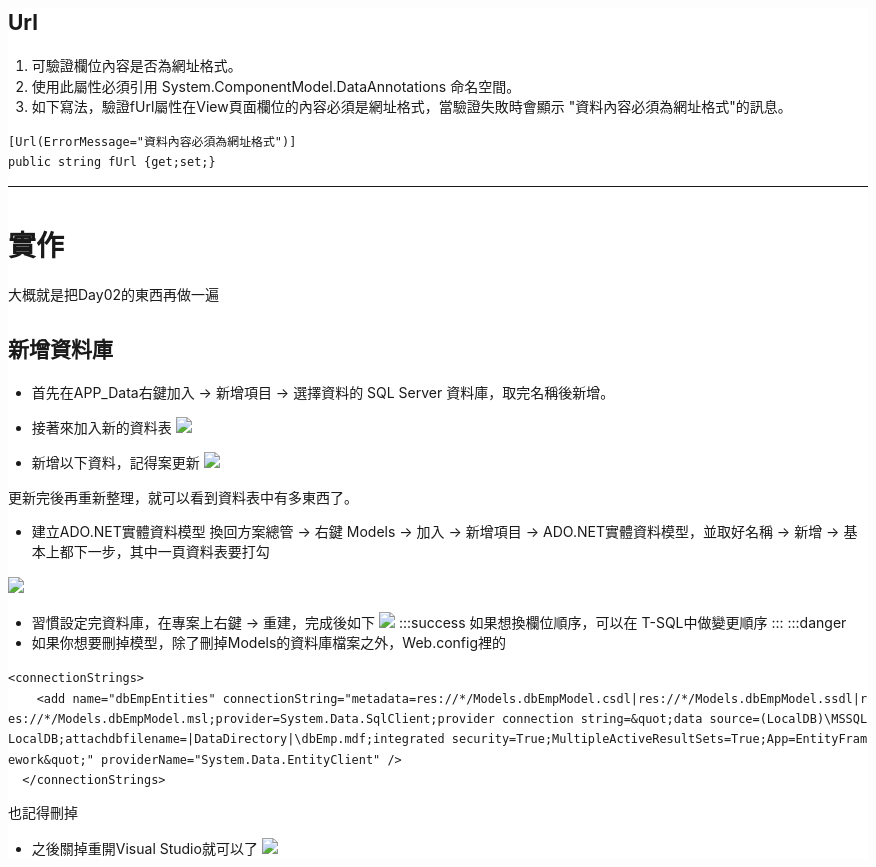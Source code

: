 ## Url
1. 可驗證欄位內容是否為網址格式。
3. 使用此屬性必須引用 System.ComponentModel.DataAnnotations 命名空間。
4. 如下寫法，驗證fUrl屬性在View頁面欄位的內容必須是網址格式，當驗證失敗時會顯示 "資料內容必須為網址格式"的訊息。
```
[Url(ErrorMessage="資料內容必須為網址格式")]
public string fUrl {get;set;}
```
---

# 實作
大概就是把Day02的東西再做一遍

## 新增資料庫
* 首先在APP_Data右鍵加入 -> 新增項目 -> 選擇資料的 SQL Server 資料庫，取完名稱後新增。

* 接著來加入新的資料表
![](https://i.imgur.com/sdKyLFL.png)

* 新增以下資料，記得案更新
![](https://i.imgur.com/H1zHNqd.png)

更新完後再重新整理，就可以看到資料表中有多東西了。

* 建立ADO.NET實體資料模型
換回方案總管 -> 右鍵 Models -> 加入 -> 新增項目 -> ADO.NET實體資料模型，並取好名稱 -> 新增 -> 基本上都下一步，其中一頁資料表要打勾

![](https://i.imgur.com/gOu6Dgq.png)

* 習慣設定完資料庫，在專案上右鍵 -> 重建，完成後如下
![](https://i.imgur.com/ZAVgRpz.png)
:::success
如果想換欄位順序，可以在 T-SQL中做變更順序
:::
:::danger
* 如果你想要刪掉模型，除了刪掉Models的資料庫檔案之外，Web.config裡的
```
<connectionStrings>
    <add name="dbEmpEntities" connectionString="metadata=res://*/Models.dbEmpModel.csdl|res://*/Models.dbEmpModel.ssdl|res://*/Models.dbEmpModel.msl;provider=System.Data.SqlClient;provider connection string=&quot;data source=(LocalDB)\MSSQLLocalDB;attachdbfilename=|DataDirectory|\dbEmp.mdf;integrated security=True;MultipleActiveResultSets=True;App=EntityFramework&quot;" providerName="System.Data.EntityClient" />
  </connectionStrings>
```
也記得刪掉
* 之後關掉重開Visual Studio就可以了
![](https://i.imgur.com/06tERDd.png)
